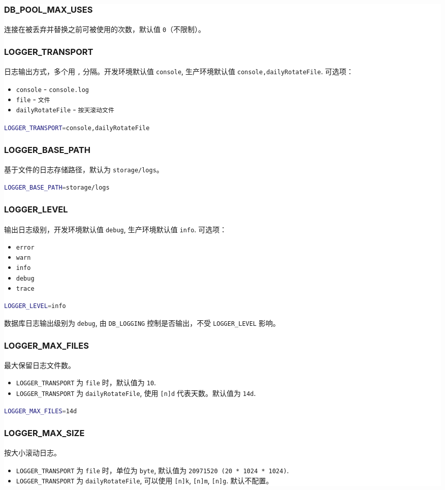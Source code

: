 ### DB_POOL_MAX_USES

连接在被丢弃并替换之前可被使用的次数，默认值 `0`（不限制）。

### LOGGER_TRANSPORT

日志输出方式，多个用 `,` 分隔。开发环境默认值 `console`, 生产环境默认值 `console,dailyRotateFile`.
可选项：

- `console` - `console.log`
- `file` - `文件`
- `dailyRotateFile` - `按天滚动文件`

```bash
LOGGER_TRANSPORT=console,dailyRotateFile
```

### LOGGER_BASE_PATH

基于文件的日志存储路径，默认为 `storage/logs`。

```bash
LOGGER_BASE_PATH=storage/logs
```

### LOGGER_LEVEL

输出日志级别，开发环境默认值 `debug`, 生产环境默认值 `info`. 可选项：

- `error`
- `warn`
- `info`
- `debug`
- `trace`

```bash
LOGGER_LEVEL=info
```

数据库日志输出级别为 `debug`, 由 `DB_LOGGING` 控制是否输出，不受 `LOGGER_LEVEL` 影响。

### LOGGER_MAX_FILES

最大保留日志文件数。

- `LOGGER_TRANSPORT` 为 `file` 时，默认值为 `10`.
- `LOGGER_TRANSPORT` 为 `dailyRotateFile`, 使用 `[n]d` 代表天数。默认值为 `14d`.

```bash
LOGGER_MAX_FILES=14d
```

### LOGGER_MAX_SIZE

按大小滚动日志。

- `LOGGER_TRANSPORT` 为 `file` 时，单位为 `byte`, 默认值为 `20971520 (20 * 1024 * 1024)`.
- `LOGGER_TRANSPORT` 为 `dailyRotateFile`, 可以使用 `[n]k`, `[n]m`, `[n]g`. 默认不配置。
